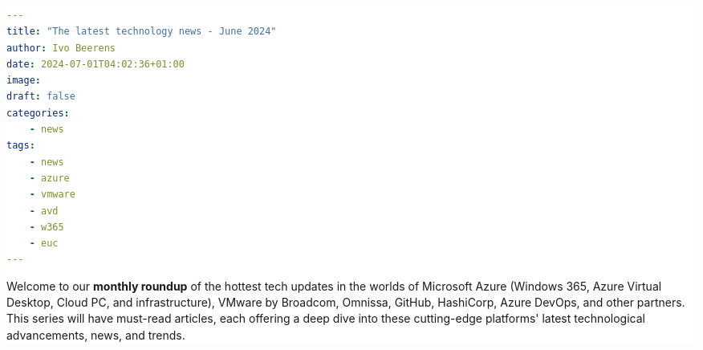 ```yaml
---
title: "The latest technology news - June 2024"
author: Ivo Beerens
date: 2024-07-01T04:02:36+01:00
image: 
draft: false
categories:
    - news
tags:
    - news
    - azure
    - vmware
    - avd
    - w365
    - euc
---
```


Welcome to our **monthly roundup** of the hottest tech updates in the worlds of Microsoft Azure (Windows 365, Azure Virtual Desktop, Cloud PC, and infrastructure), VMware by Broadcom, Omnissa, GitHub, HashiCorp, Azure DevOps, and other partners. This series will have must-read articles, each offering a deep dive into these cutting-edge platforms' latest technological advancements, news, and trends.
